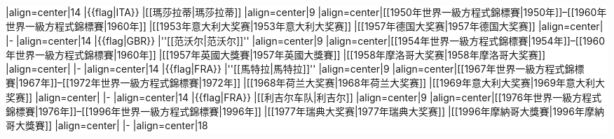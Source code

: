 |align=center|14
|{{flag|ITA}}
|[[瑪莎拉蒂|瑪莎拉蒂]]
|align=center|9
|align=center|[[1950年世界一級方程式錦標賽|1950年]]–[[1960年世界一級方程式錦標賽|1960年]]
|[[1953年意大利大奖赛|1953年意大利大奖赛]]
|[[1957年德国大奖赛|1957年德国大奖赛]]
|align=center|<ref name="ITV" />
|-
|align=center|14
|{{flag|GBR}}
|''[[范沃尔|范沃尔]]''
|align=center|9
|align=center|[[1954年世界一級方程式錦標賽|1954年]]–[[1960年世界一級方程式錦標賽|1960年]]
|[[1957年英國大獎賽|1957年英國大獎賽]]
|[[1958年摩洛哥大奖赛|1958年摩洛哥大奖赛]]
|align=center|<ref name="ITV" />
|-
|align=center|14
|{{flag|FRA}}
|''[[馬特拉|馬特拉]]''
|align=center|9
|align=center|[[1967年世界一級方程式錦標賽|1967年]]–[[1972年世界一級方程式錦標賽|1972年]]
|[[1968年荷兰大奖赛|1968年荷兰大奖赛]]
|[[1969年意大利大奖赛|1969年意大利大奖赛]]
|align=center|<ref name="ITV" />
|-
|align=center|14
|{{flag|FRA}}
|[[利吉尔车队|利吉尔]]
|align=center|9
|align=center|[[1976年世界一級方程式錦標賽|1976年]]–[[1996年世界一級方程式錦標賽|1996年]]
|[[1977年瑞典大奖赛|1977年瑞典大奖赛]]
|[[1996年摩納哥大獎賽|1996年摩納哥大獎賽]]
|align=center|<ref name="ITV" />
|-
|align=center|18